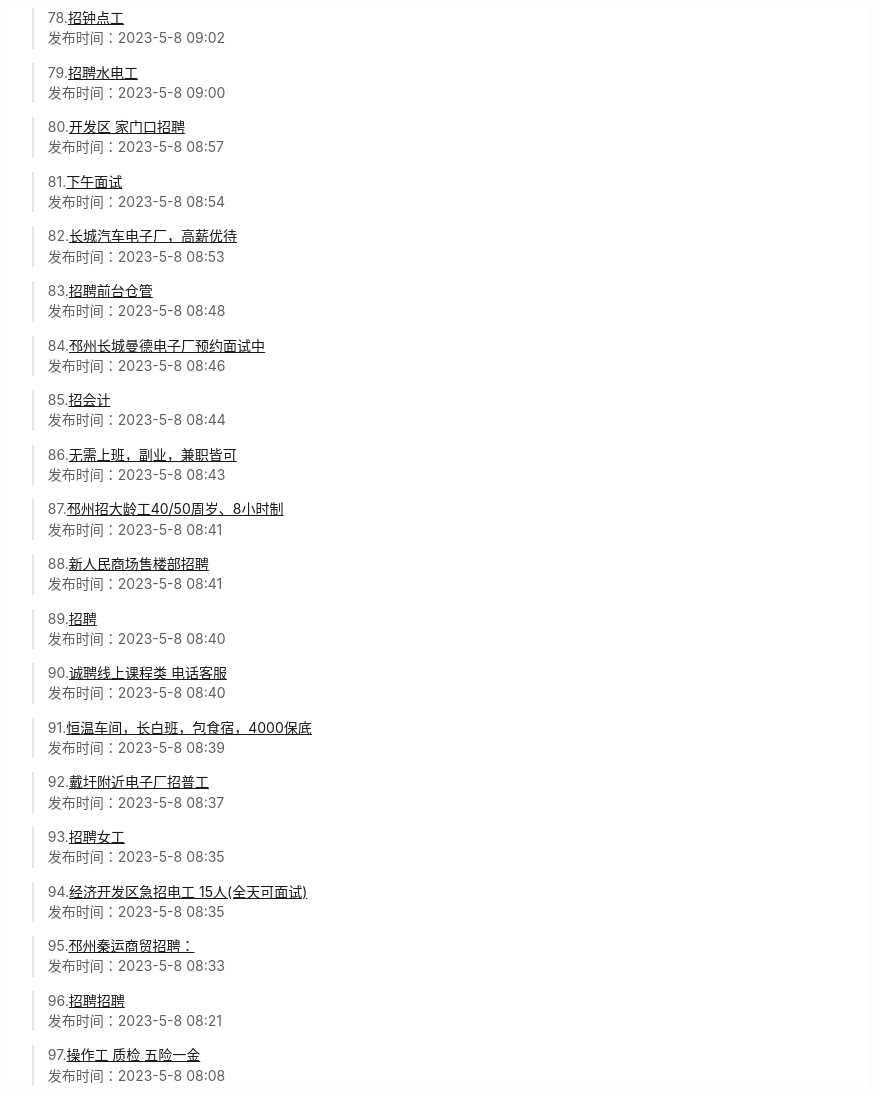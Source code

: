 >78.[招钟点工](https://www.pzzc.net/forum.php?mod=viewthread&tid=10305554)<br>
>发布时间：2023-5-8 09:02

>79.[招聘水电工](https://www.pzzc.net/forum.php?mod=viewthread&tid=10305553)<br>
>发布时间：2023-5-8 09:00

>80.[开发区 家门口招聘](https://www.pzzc.net/forum.php?mod=viewthread&tid=10305552)<br>
>发布时间：2023-5-8 08:57

>81.[下午面试](https://www.pzzc.net/forum.php?mod=viewthread&tid=10305551)<br>
>发布时间：2023-5-8 08:54

>82.[长城汽车电子厂，高薪优待](https://www.pzzc.net/forum.php?mod=viewthread&tid=10305550)<br>
>发布时间：2023-5-8 08:53

>83.[招聘前台仓管](https://www.pzzc.net/forum.php?mod=viewthread&tid=10305539)<br>
>发布时间：2023-5-8 08:48

>84.[邳州长城曼德电子厂预约面试中](https://www.pzzc.net/forum.php?mod=viewthread&tid=10305534)<br>
>发布时间：2023-5-8 08:46

>85.[招会计](https://www.pzzc.net/forum.php?mod=viewthread&tid=10305532)<br>
>发布时间：2023-5-8 08:44

>86.[无需上班，副业，兼职皆可](https://www.pzzc.net/forum.php?mod=viewthread&tid=10305531)<br>
>发布时间：2023-5-8 08:43

>87.[邳州招大龄工40/50周岁、8小时制](https://www.pzzc.net/forum.php?mod=viewthread&tid=10305524)<br>
>发布时间：2023-5-8 08:41

>88.[新人民商场售楼部招聘](https://www.pzzc.net/forum.php?mod=viewthread&tid=10305520)<br>
>发布时间：2023-5-8 08:41

>89.[招聘](https://www.pzzc.net/forum.php?mod=viewthread&tid=10305519)<br>
>发布时间：2023-5-8 08:40

>90.[诚聘线上课程类 电话客服](https://www.pzzc.net/forum.php?mod=viewthread&tid=10305517)<br>
>发布时间：2023-5-8 08:40

>91.[恒温车间，长白班，包食宿，4000保底](https://www.pzzc.net/forum.php?mod=viewthread&tid=10305515)<br>
>发布时间：2023-5-8 08:39

>92.[戴圩附近电子厂招普工](https://www.pzzc.net/forum.php?mod=viewthread&tid=10305509)<br>
>发布时间：2023-5-8 08:37

>93.[招聘女工](https://www.pzzc.net/forum.php?mod=viewthread&tid=10305507)<br>
>发布时间：2023-5-8 08:35

>94.[经济开发区急招电工 15人(全天可面试)](https://www.pzzc.net/forum.php?mod=viewthread&tid=10305505)<br>
>发布时间：2023-5-8 08:35

>95.[邳州秦运商贸招聘：](https://www.pzzc.net/forum.php?mod=viewthread&tid=10305500)<br>
>发布时间：2023-5-8 08:33

>96.[招聘招聘](https://www.pzzc.net/forum.php?mod=viewthread&tid=10305489)<br>
>发布时间：2023-5-8 08:21

>97.[操作工 质检 五险一金](https://www.pzzc.net/forum.php?mod=viewthread&tid=10305486)<br>
>发布时间：2023-5-8 08:08
